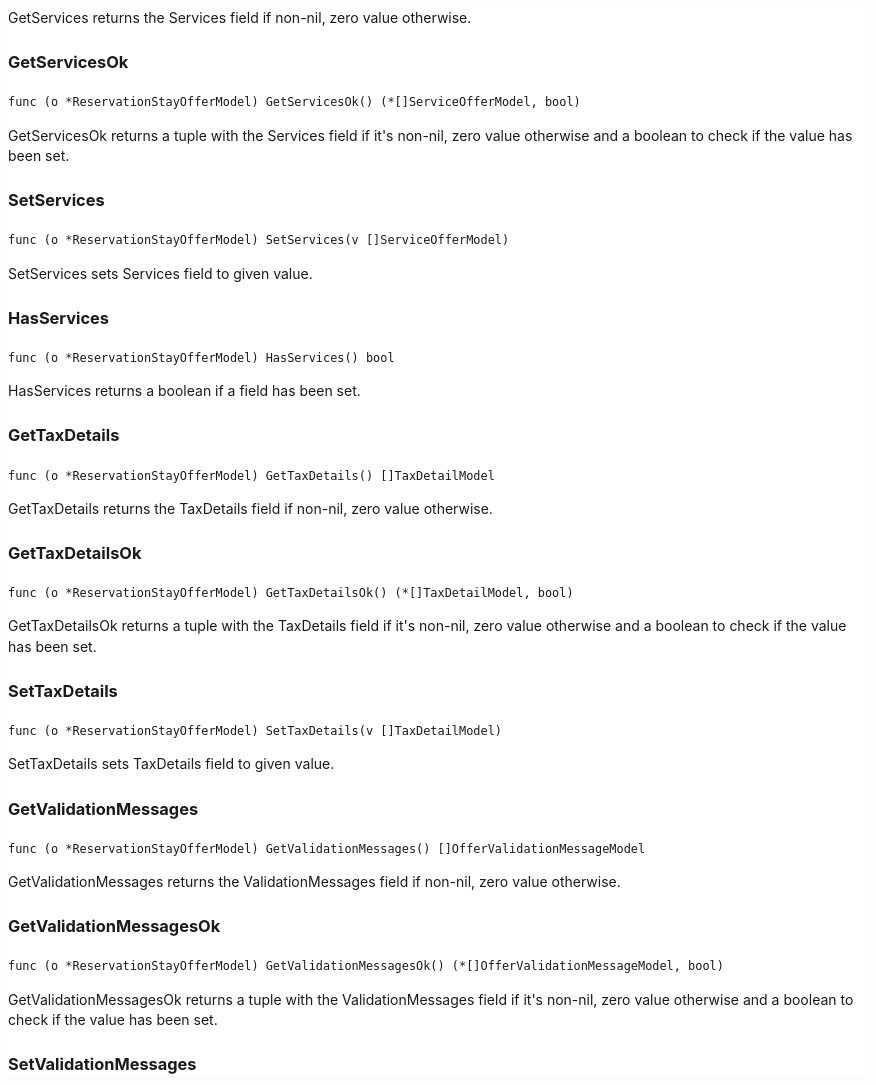 GetServices returns the Services field if non-nil, zero value otherwise.

### GetServicesOk

`func (o *ReservationStayOfferModel) GetServicesOk() (*[]ServiceOfferModel, bool)`

GetServicesOk returns a tuple with the Services field if it's non-nil, zero value otherwise
and a boolean to check if the value has been set.

### SetServices

`func (o *ReservationStayOfferModel) SetServices(v []ServiceOfferModel)`

SetServices sets Services field to given value.

### HasServices

`func (o *ReservationStayOfferModel) HasServices() bool`

HasServices returns a boolean if a field has been set.

### GetTaxDetails

`func (o *ReservationStayOfferModel) GetTaxDetails() []TaxDetailModel`

GetTaxDetails returns the TaxDetails field if non-nil, zero value otherwise.

### GetTaxDetailsOk

`func (o *ReservationStayOfferModel) GetTaxDetailsOk() (*[]TaxDetailModel, bool)`

GetTaxDetailsOk returns a tuple with the TaxDetails field if it's non-nil, zero value otherwise
and a boolean to check if the value has been set.

### SetTaxDetails

`func (o *ReservationStayOfferModel) SetTaxDetails(v []TaxDetailModel)`

SetTaxDetails sets TaxDetails field to given value.


### GetValidationMessages

`func (o *ReservationStayOfferModel) GetValidationMessages() []OfferValidationMessageModel`

GetValidationMessages returns the ValidationMessages field if non-nil, zero value otherwise.

### GetValidationMessagesOk

`func (o *ReservationStayOfferModel) GetValidationMessagesOk() (*[]OfferValidationMessageModel, bool)`

GetValidationMessagesOk returns a tuple with the ValidationMessages field if it's non-nil, zero value otherwise
and a boolean to check if the value has been set.

### SetValidationMessages
